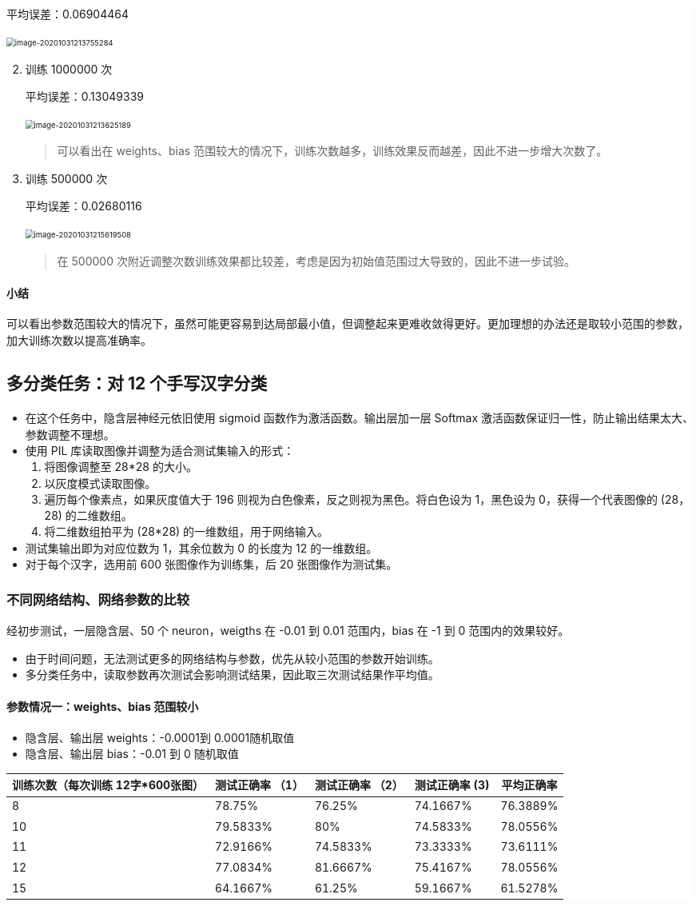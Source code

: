    平均误差：0.06904464

   <img src="/Users/liuyiqi/Nutstore Files/同步文档/2020第一学期课程/智能系统/BPNetwork/readme.assets/image-20201031213755284.png" alt="image-20201031213755284" style="zoom:67%;" />

2. 训练 1000000 次

   平均误差：0.13049339

   <img src="/Users/liuyiqi/Nutstore Files/同步文档/2020第一学期课程/智能系统/BPNetwork/readme.assets/image-20201031213625189.png" alt="image-20201031213625189" style="zoom:67%;" />

   > 可以看出在 weights、bias 范围较大的情况下，训练次数越多，训练效果反而越差，因此不进一步增大次数了。

3. 训练 500000 次

   平均误差：0.02680116

   <img src="/Users/liuyiqi/Nutstore Files/同步文档/2020第一学期课程/智能系统/BPNetwork/readme.assets/image-20201031215619508.png" alt="image-20201031215619508" style="zoom:67%;" />

   > 在 500000 次附近调整次数训练效果都比较差，考虑是因为初始值范围过大导致的，因此不进一步试验。



#### 小结

可以看出参数范围较大的情况下，虽然可能更容易到达局部最小值，但调整起来更难收敛得更好。更加理想的办法还是取较小范围的参数，加大训练次数以提高准确率。



## 多分类任务：对 12 个手写汉字分类

- 在这个任务中，隐含层神经元依旧使用 sigmoid 函数作为激活函数。输出层加一层 Softmax 激活函数保证归一性，防止输出结果太大、参数调整不理想。
- 使用 PIL 库读取图像并调整为适合测试集输入的形式：
  1. 将图像调整至 28*28 的大小。
  2. 以灰度模式读取图像。
  3. 遍历每个像素点，如果灰度值大于 196 则视为白色像素，反之则视为黑色。将白色设为 1，黑色设为 0，获得一个代表图像的 (28，28) 的二维数组。
  4. 将二维数组拍平为 (28*28) 的一维数组，用于网络输入。
- 测试集输出即为对应位数为 1，其余位数为 0 的长度为 12 的一维数组。
- 对于每个汉字，选用前 600 张图像作为训练集，后 20 张图像作为测试集。



### 不同网络结构、网络参数的比较

经初步测试，一层隐含层、50 个 neuron，weigths 在 -0.01 到 0.01 范围内，bias 在 -1 到 0 范围内的效果较好。

- 由于时间问题，无法测试更多的网络结构与参数，优先从较小范围的参数开始训练。
- 多分类任务中，读取参数再次测试会影响测试结果，因此取三次测试结果作平均值。

#### 参数情况一：weights、bias 范围较小

- 隐含层、输出层 weights：-0.0001到 0.0001随机取值
- 隐含层、输出层 bias：-0.01 到 0 随机取值

| 训练次数（每次训练 12字*600张图） | 测试正确率 （1） | 测试正确率 （2） | 测试正确率 (3) | 平均正确率 |
| --------------------------------- | ---------------- | ---------------- | -------------- | ---------- |
| 8                                 | 78.75%           | 76.25%           | 74.1667%       | 76.3889%   |
| 10                                | 79.5833%         | 80%              | 74.5833%       | 78.0556%   |
| 11                                | 72.9166%         | 74.5833%         | 73.3333%       | 73.6111%   |
| 12                                | 77.0834%         | 81.6667%         | 75.4167%       | 78.0556%   |
| 15                                | 64.1667%         | 61.25%           | 59.1667%       | 61.5278%   |

